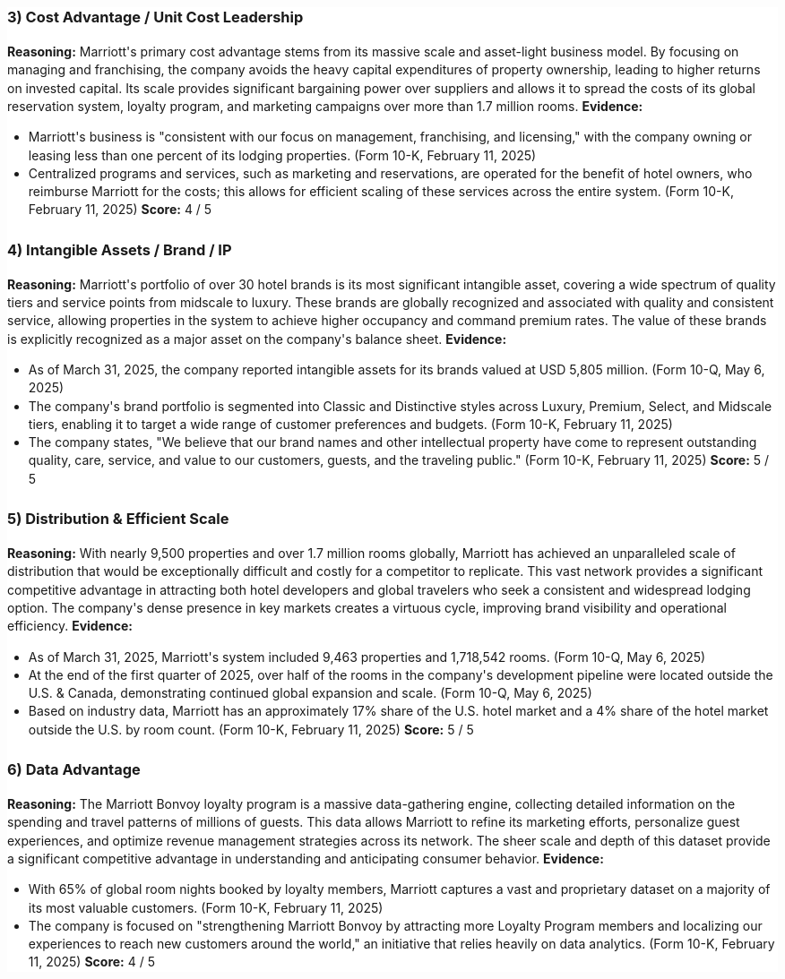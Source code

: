 
### **3) Cost Advantage / Unit Cost Leadership**
**Reasoning:** Marriott's primary cost advantage stems from its massive scale and asset-light business model. By focusing on managing and franchising, the company avoids the heavy capital expenditures of property ownership, leading to higher returns on invested capital. Its scale provides significant bargaining power over suppliers and allows it to spread the costs of its global reservation system, loyalty program, and marketing campaigns over more than 1.7 million rooms.
**Evidence:**
*   Marriott's business is "consistent with our focus on management, franchising, and licensing," with the company owning or leasing less than one percent of its lodging properties. (Form 10-K, February 11, 2025)
*   Centralized programs and services, such as marketing and reservations, are operated for the benefit of hotel owners, who reimburse Marriott for the costs; this allows for efficient scaling of these services across the entire system. (Form 10-K, February 11, 2025)
**Score:** 4 / 5

### **4) Intangible Assets / Brand / IP**
**Reasoning:** Marriott's portfolio of over 30 hotel brands is its most significant intangible asset, covering a wide spectrum of quality tiers and service points from midscale to luxury. These brands are globally recognized and associated with quality and consistent service, allowing properties in the system to achieve higher occupancy and command premium rates. The value of these brands is explicitly recognized as a major asset on the company's balance sheet.
**Evidence:**
*   As of March 31, 2025, the company reported intangible assets for its brands valued at USD 5,805 million. (Form 10-Q, May 6, 2025)
*   The company's brand portfolio is segmented into Classic and Distinctive styles across Luxury, Premium, Select, and Midscale tiers, enabling it to target a wide range of customer preferences and budgets. (Form 10-K, February 11, 2025)
*   The company states, "We believe that our brand names and other intellectual property have come to represent outstanding quality, care, service, and value to our customers, guests, and the traveling public." (Form 10-K, February 11, 2025)
**Score:** 5 / 5

### **5) Distribution & Efficient Scale**
**Reasoning:** With nearly 9,500 properties and over 1.7 million rooms globally, Marriott has achieved an unparalleled scale of distribution that would be exceptionally difficult and costly for a competitor to replicate. This vast network provides a significant competitive advantage in attracting both hotel developers and global travelers who seek a consistent and widespread lodging option. The company's dense presence in key markets creates a virtuous cycle, improving brand visibility and operational efficiency.
**Evidence:**
*   As of March 31, 2025, Marriott's system included 9,463 properties and 1,718,542 rooms. (Form 10-Q, May 6, 2025)
*   At the end of the first quarter of 2025, over half of the rooms in the company's development pipeline were located outside the U.S. & Canada, demonstrating continued global expansion and scale. (Form 10-Q, May 6, 2025)
*   Based on industry data, Marriott has an approximately 17% share of the U.S. hotel market and a 4% share of the hotel market outside the U.S. by room count. (Form 10-K, February 11, 2025)
**Score:** 5 / 5

### **6) Data Advantage**
**Reasoning:** The Marriott Bonvoy loyalty program is a massive data-gathering engine, collecting detailed information on the spending and travel patterns of millions of guests. This data allows Marriott to refine its marketing efforts, personalize guest experiences, and optimize revenue management strategies across its network. The sheer scale and depth of this dataset provide a significant competitive advantage in understanding and anticipating consumer behavior.
**Evidence:**
*   With 65% of global room nights booked by loyalty members, Marriott captures a vast and proprietary dataset on a majority of its most valuable customers. (Form 10-K, February 11, 2025)
*   The company is focused on "strengthening Marriott Bonvoy by attracting more Loyalty Program members and localizing our experiences to reach new customers around the world," an initiative that relies heavily on data analytics. (Form 10-K, February 11, 2025)
**Score:** 4 / 5